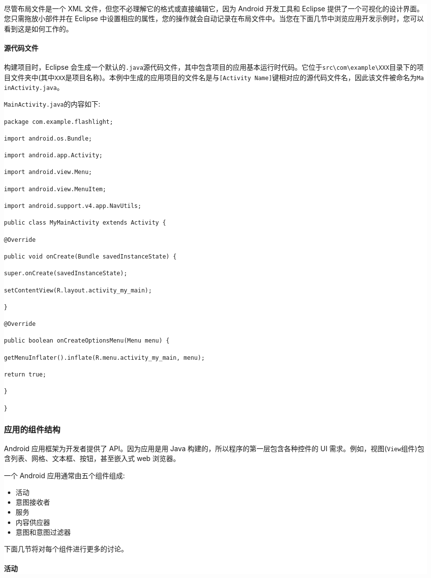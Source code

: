 尽管布局文件是一个 XML 文件，但您不必理解它的格式或直接编辑它，因为 Android 开发工具和 Eclipse 提供了一个可视化的设计界面。您只需拖放小部件并在 Eclipse 中设置相应的属性，您的操作就会自动记录在布局文件中。当您在下面几节中浏览应用开发示例时，您可以看到这是如何工作的。

#### 源代码文件

构建项目时，Eclipse 会生成一个默认的`.java`源代码文件，其中包含项目的应用基本运行时代码。它位于`src\com\example\XXX`目录下的项目文件夹中(其中`XXX`是项目名称)。本例中生成的应用项目的文件名是与`[Activity Name]`键相对应的源代码文件名，因此该文件被命名为`MainActivity.java`。

`MainActivity.java`的内容如下:

`package com.example.flashlight;`

`import android.os.Bundle;`

`import android.app.Activity;`

`import android.view.Menu;`

`import android.view.MenuItem;`

`import android.support.v4.app.NavUtils;`

`public class MyMainActivity extends Activity {`

`@Override`

`public void onCreate(Bundle savedInstanceState) {`

`super.onCreate(savedInstanceState);`

`setContentView(R.layout.activity_my_main);`

`}`

`@Override`

`public boolean onCreateOptionsMenu(Menu menu) {`

`getMenuInflater().inflate(R.menu.activity_my_main, menu);`

`return true;`

`}`

`}`

### 应用的组件结构

Android 应用框架为开发者提供了 API。因为应用是用 Java 构建的，所以程序的第一层包含各种控件的 UI 需求。例如，视图(`View`组件)包含列表、网格、文本框、按钮，甚至嵌入式 web 浏览器。

一个 Android 应用通常由五个组件组成:

*   活动
*   意图接收者
*   服务
*   内容供应器
*   意图和意图过滤器

下面几节将对每个组件进行更多的讨论。

#### 活动
